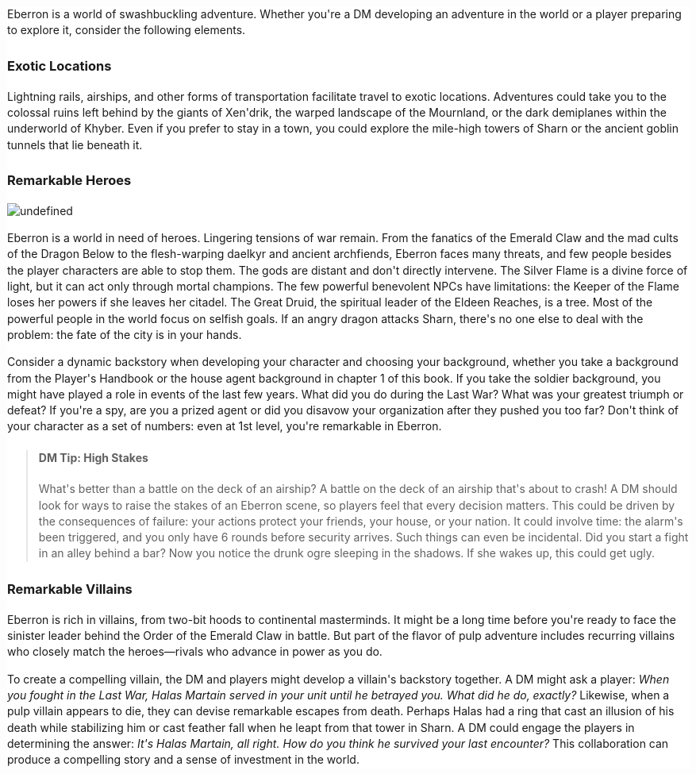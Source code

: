 Eberron is a world of swashbuckling adventure. Whether you're a DM developing an adventure in the world or a player preparing to explore it, consider the following elements.

### Exotic Locations

Lightning rails, airships, and other forms of transportation facilitate travel to exotic locations. Adventures could take you to the colossal ruins left behind by the giants of Xen'drik, the warped landscape of the Mournland, or the dark demiplanes within the underworld of Khyber. Even if you prefer to stay in a town, you could explore the mile-high towers of Sharn or the ancient goblin tunnels that lie beneath it.

### Remarkable Heroes

![undefined](book/ERLW/000-0-01.png)

Eberron is a world in need of heroes. Lingering tensions of war remain. From the fanatics of the Emerald Claw and the mad cults of the Dragon Below to the flesh-warping daelkyr and ancient archfiends, Eberron faces many threats, and few people besides the player characters are able to stop them. The gods are distant and don't directly intervene. The Silver Flame is a divine force of light, but it can act only through mortal champions. The few powerful benevolent NPCs have limitations: the Keeper of the Flame loses her powers if she leaves her citadel. The Great Druid, the spiritual leader of the Eldeen Reaches, is a tree. Most of the powerful people in the world focus on selfish goals. If an angry dragon attacks Sharn, there's no one else to deal with the problem: the fate of the city is in your hands.

Consider a dynamic backstory when developing your character and choosing your background, whether you take a background from the Player's Handbook or the house agent background in chapter 1 of this book. If you take the soldier background, you might have played a role in events of the last few years. What did you do during the Last War? What was your greatest triumph or defeat? If you're a spy, are you a prized agent or did you disavow your organization after they pushed you too far? Don't think of your character as a set of numbers: even at 1st level, you're remarkable in Eberron.

> #### DM Tip: High Stakes
> 
> What's better than a battle on the deck of an airship? A battle on the deck of an airship that's about to crash! A DM should look for ways to raise the stakes of an Eberron scene, so players feel that every decision matters. This could be driven by the consequences of failure: your actions protect your friends, your house, or your nation. It could involve time: the alarm's been triggered, and you only have 6 rounds before security arrives. Such things can even be incidental. Did you start a fight in an alley behind a bar? Now you notice the drunk ogre sleeping in the shadows. If she wakes up, this could get ugly.

### Remarkable Villains

Eberron is rich in villains, from two-bit hoods to continental masterminds. It might be a long time before you're ready to face the sinister leader behind the Order of the Emerald Claw in battle. But part of the flavor of pulp adventure includes recurring villains who closely match the heroes—rivals who advance in power as you do.

To create a compelling villain, the DM and players might develop a villain's backstory together. A DM might ask a player: _When you fought in the Last War, Halas Martain served in your unit until he betrayed you. What did he do, exactly?_ Likewise, when a pulp villain appears to die, they can devise remarkable escapes from death. Perhaps Halas had a ring that cast an illusion of his death while stabilizing him or cast <wc-fetch type="spell">feather fall</wc-fetch> when he leapt from that tower in Sharn. A DM could engage the players in determining the answer: _It's Halas Martain, all right. How do you think he survived your last encounter?_ This collaboration can produce a compelling story and a sense of investment in the world.
